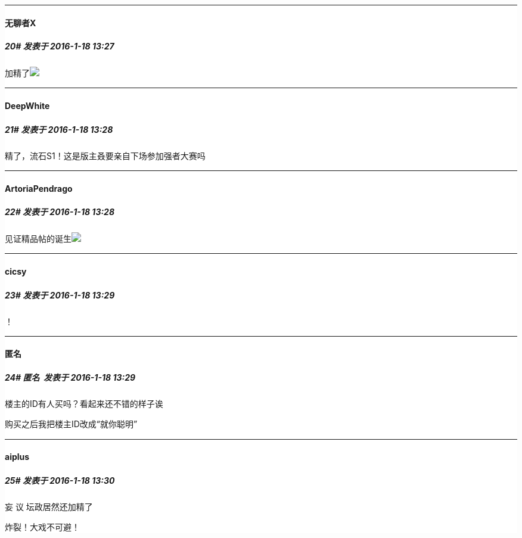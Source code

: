 -----

####  无聊者X  
##### 20#       发表于 2016-1-18 13:27


加精了<img src="https://static.saraba1st.com/image/smiley/face/74.gif" referrerpolicy="no-referrer">


-----

####  DeepWhite  
##### 21#       发表于 2016-1-18 13:28


精了，流石S1！这是版主叒要亲自下场参加强者大赛吗


-----

####  ArtoriaPendrago  
##### 22#       发表于 2016-1-18 13:28


见证精品帖的诞生<img src="https://static.saraba1st.com/image/smiley/face/116.gif" referrerpolicy="no-referrer">


-----

####  cicsy  
##### 23#       发表于 2016-1-18 13:29


！


-----

####   匿名
##### 24#        匿名   发表于 2016-1-18 13:29


楼主的ID有人买吗？看起来还不错的样子诶

购买之后我把楼主ID改成“就你聪明”


-----

####  aiplus  
##### 25#       发表于 2016-1-18 13:30


妄 议 坛政居然还加精了


炸裂！大戏不可避！

